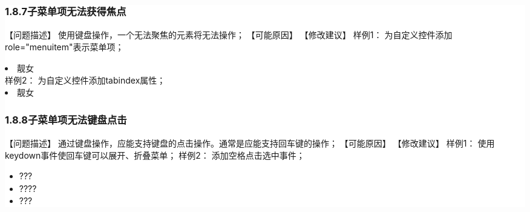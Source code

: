 
### 1.8.7子菜单项无法获得焦点


【问题描述】
使用键盘操作，一个无法聚焦的元素将无法操作；
【可能原因】
【修改建议】
样例1：
为自定义控件添加role="menuitem"表示菜单项；
<li role="menuitem" tabindex="-1" aria-haspopup="false">靓女</li>
样例2：
为自定义控件添加tabindex属性；
<li tabindex="0" aria-haspopup="false">靓女</li>


### 1.8.8子菜单项无法键盘点击


【问题描述】
通过键盘操作，应能支持键盘的点击操作。通常是应能支持回车键的操作；
【可能原因】
【修改建议】
样例1：
使用keydown事件使回车键可以展开、折叠菜单；
样例2：
添加空格点击选中事件；
<html>
<head>
<title>test</title>
<script>
function setstate(id){
if(event.keyCode!==32)return false;
var obj=document.getElementById(id);
if(obj.getAttribute("aria-checked")=="false")
obj.setAttribute("aria-checked","true");
else
obj.setAttribute("aria-checked","false");
}
</script>
</head>
<body>
<div>
<ul>
<li tabindex="0" onkeydown="setstate('chk');" role="checkbox" aria-checked="false" id="chk" /><label for="chk">???</label>
<li tabindex="0" onkeydown="setstate('chk2');" role="checkbox" aria-checked="false" id="chk2" /><label for="chk2">????</label>
<li tabindex="0" onkeydown="setstate('chk3');" role="checkbox" aria-checked="false" id="chk3" /><label for="chk3">???</label>
</ul>
</div>
</body>
</html>
